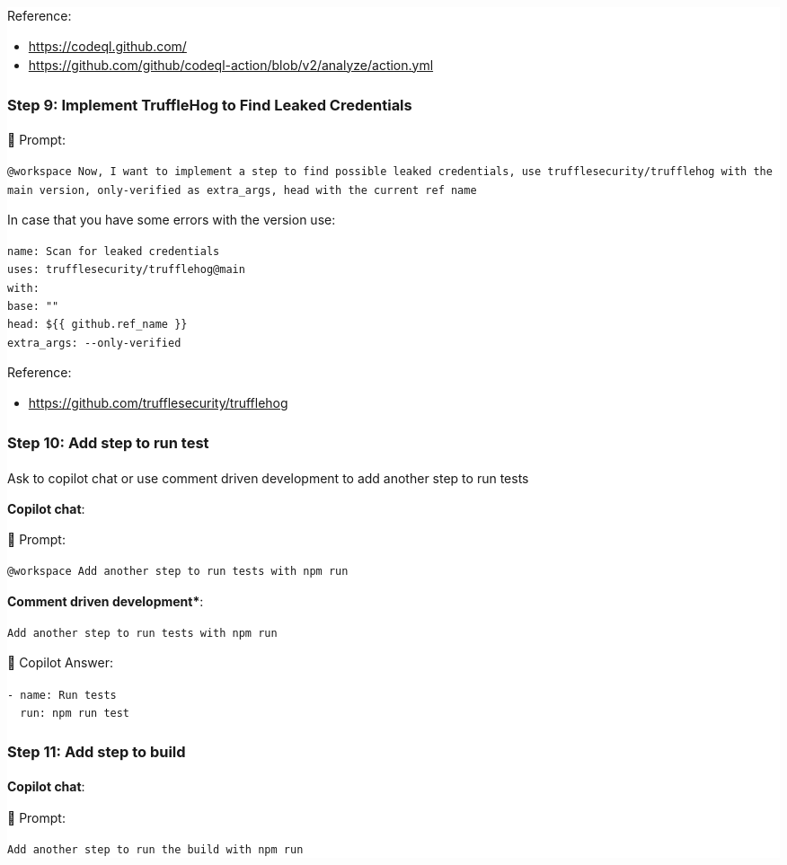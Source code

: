 Reference:

- https://codeql.github.com/
- https://github.com/github/codeql-action/blob/v2/analyze/action.yml

### Step 9: Implement TruffleHog to Find Leaked Credentials

👤 Prompt:
```
@workspace Now, I want to implement a step to find possible leaked credentials, use trufflesecurity/trufflehog with the main version, only-verified as extra_args, head with the current ref name
```

In case that you have some errors with the version use:

```
name: Scan for leaked credentials
uses: trufflesecurity/trufflehog@main
with:
base: ""
head: ${{ github.ref_name }}
extra_args: --only-verified
```

Reference:

- https://github.com/trufflesecurity/trufflehog

### Step 10: Add step to run test

Ask to copilot chat or use comment driven development to add another step to run tests


**Copilot chat**:

👤 Prompt:
```
@workspace Add another step to run tests with npm run
```

**Comment driven development\***:

```
Add another step to run tests with npm run
```
🤖 Copilot Answer:
```
- name: Run tests
  run: npm run test
```

### Step 11: Add step to build

**Copilot chat**:

👤 Prompt:
```
Add another step to run the build with npm run
```
